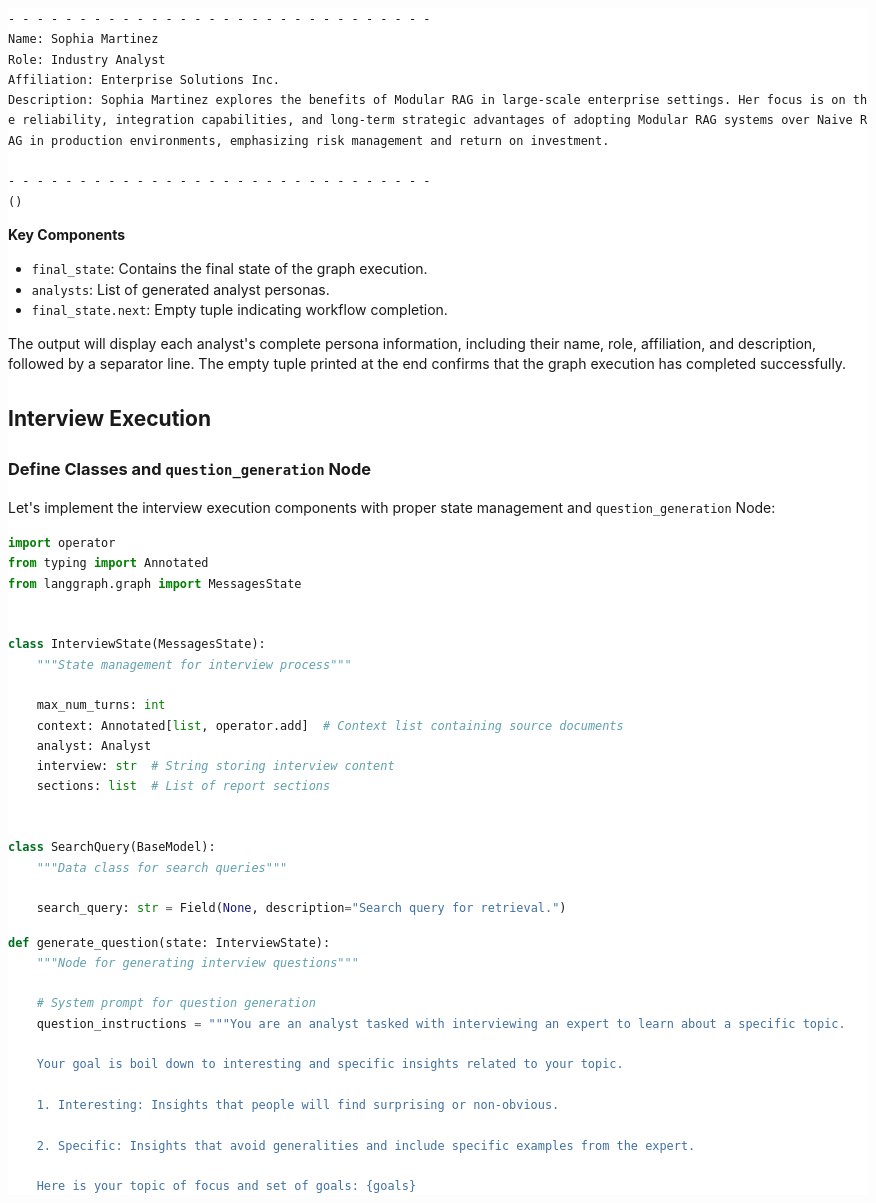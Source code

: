     - - - - - - - - - - - - - - - - - - - - - - - - - - - - - - 
    Name: Sophia Martinez
    Role: Industry Analyst
    Affiliation: Enterprise Solutions Inc.
    Description: Sophia Martinez explores the benefits of Modular RAG in large-scale enterprise settings. Her focus is on the reliability, integration capabilities, and long-term strategic advantages of adopting Modular RAG systems over Naive RAG in production environments, emphasizing risk management and return on investment.
    
    - - - - - - - - - - - - - - - - - - - - - - - - - - - - - - 
    ()
</pre>

**Key Components**
- ```final_state```: Contains the final state of the graph execution.
- ```analysts```: List of generated analyst personas.
- ```final_state.next```: Empty tuple indicating workflow completion.

The output will display each analyst's complete persona information, including their name, role, affiliation, and description, followed by a separator line. The empty tuple printed at the end confirms that the graph execution has completed successfully.

## Interview Execution

### Define Classes and ```question_generation``` Node
Let's implement the interview execution components with proper state management and ```question_generation``` Node:

```python
import operator
from typing import Annotated
from langgraph.graph import MessagesState


class InterviewState(MessagesState):
    """State management for interview process"""

    max_num_turns: int
    context: Annotated[list, operator.add]  # Context list containing source documents
    analyst: Analyst
    interview: str  # String storing interview content
    sections: list  # List of report sections


class SearchQuery(BaseModel):
    """Data class for search queries"""

    search_query: str = Field(None, description="Search query for retrieval.")
```

```python
def generate_question(state: InterviewState):
    """Node for generating interview questions"""

    # System prompt for question generation
    question_instructions = """You are an analyst tasked with interviewing an expert to learn about a specific topic. 

    Your goal is boil down to interesting and specific insights related to your topic.

    1. Interesting: Insights that people will find surprising or non-obvious.
            
    2. Specific: Insights that avoid generalities and include specific examples from the expert.

    Here is your topic of focus and set of goals: {goals}
```